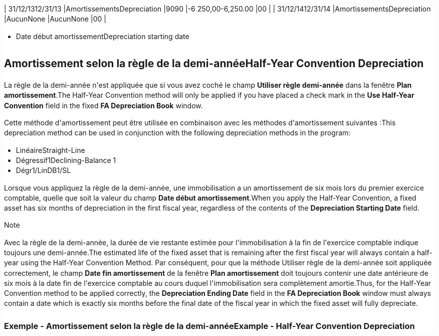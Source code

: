 | <span data-ttu-id="bea31-516">31/12/13</span><span class="sxs-lookup"><span data-stu-id="bea31-516">12/31/13</span></span> |<span data-ttu-id="bea31-517">Amortissements</span><span class="sxs-lookup"><span data-stu-id="bea31-517">Depreciation</span></span> |<span data-ttu-id="bea31-518">90</span><span class="sxs-lookup"><span data-stu-id="bea31-518">90</span></span> |<span data-ttu-id="bea31-519">-6 250,00</span><span class="sxs-lookup"><span data-stu-id="bea31-519">-6,250.00</span></span> |<span data-ttu-id="bea31-520">0</span><span class="sxs-lookup"><span data-stu-id="bea31-520">0</span></span> |
| <span data-ttu-id="bea31-521">31/12/14</span><span class="sxs-lookup"><span data-stu-id="bea31-521">12/31/14</span></span> |<span data-ttu-id="bea31-522">Amortissements</span><span class="sxs-lookup"><span data-stu-id="bea31-522">Depreciation</span></span> |<span data-ttu-id="bea31-523">Aucun</span><span class="sxs-lookup"><span data-stu-id="bea31-523">None</span></span> |<span data-ttu-id="bea31-524">Aucun</span><span class="sxs-lookup"><span data-stu-id="bea31-524">None</span></span> |<span data-ttu-id="bea31-525">0</span><span class="sxs-lookup"><span data-stu-id="bea31-525">0</span></span> |

* <span data-ttu-id="bea31-526">Date début amortissement</span><span class="sxs-lookup"><span data-stu-id="bea31-526">Depreciation starting date</span></span>  

## <a name="half-year-convention-depreciation"></a><span data-ttu-id="bea31-527">Amortissement selon la règle de la demi-année</span><span class="sxs-lookup"><span data-stu-id="bea31-527">Half-Year Convention Depreciation</span></span>
<span data-ttu-id="bea31-528">La règle de la demi-année n'est appliquée que si vous avez coché le champ **Utiliser règle demi-année** dans la fenêtre **Plan amortissement**.</span><span class="sxs-lookup"><span data-stu-id="bea31-528">The Half-Year Convention method will only be applied if you have placed a check mark in the **Use Half-Year Convention** field in the fixed **FA Depreciation Book** window.</span></span>  

<span data-ttu-id="bea31-529">Cette méthode d'amortissement peut être utilisée en combinaison avec les méthodes d'amortissement suivantes :</span><span class="sxs-lookup"><span data-stu-id="bea31-529">This depreciation method can be used in conjunction with the following depreciation methods in the program:</span></span>  

* <span data-ttu-id="bea31-530">Linéaire</span><span class="sxs-lookup"><span data-stu-id="bea31-530">Straight-Line</span></span>  
* <span data-ttu-id="bea31-531">Dégressif1</span><span class="sxs-lookup"><span data-stu-id="bea31-531">Declining-Balance 1</span></span>  
* <span data-ttu-id="bea31-532">Dégr1/Lin</span><span class="sxs-lookup"><span data-stu-id="bea31-532">DB1/SL</span></span>  

<span data-ttu-id="bea31-533">Lorsque vous appliquez la règle de la demi-année, une immobilisation a un amortissement de six mois lors du premier exercice comptable, quelle que soit la valeur du champ **Date début amortissement**.</span><span class="sxs-lookup"><span data-stu-id="bea31-533">When you apply the Half-Year Convention, a fixed asset has six months of depreciation in the first fiscal year, regardless of the contents of the **Depreciation Starting Date** field.</span></span>  

> [!NOTE]  
>   <span data-ttu-id="bea31-534">Avec la règle de la demi-année, la durée de vie restante estimée pour l'immobilisation à la fin de l'exercice comptable indique toujours une demi-année.</span><span class="sxs-lookup"><span data-stu-id="bea31-534">The estimated life of the fixed asset that is remaining after the first fiscal year will always contain a half-year using the Half-Year Convention Method.</span></span> <span data-ttu-id="bea31-535">Par conséquent, pour que la méthode Utiliser règle de la demi-année soit appliquée correctement, le champ **Date fin amortissement** de la fenêtre **Plan amortissement** doit toujours contenir une date antérieure de six mois à la date fin de l'exercice comptable au cours duquel l'immobilisation sera complètement amortie.</span><span class="sxs-lookup"><span data-stu-id="bea31-535">Thus, for the Half-Year Convention method to be applied correctly, the **Depreciation Ending Date** field in the **FA Depreciation Book** window must always contain a date which is exactly six months before the final date of the fiscal year in which the fixed asset will fully depreciate.</span></span>  

### <a name="example---half-year-convention-depreciation"></a><span data-ttu-id="bea31-536">Exemple - Amortissement selon la règle de la demi-année</span><span class="sxs-lookup"><span data-stu-id="bea31-536">Example - Half-Year Convention Depreciation</span></span>